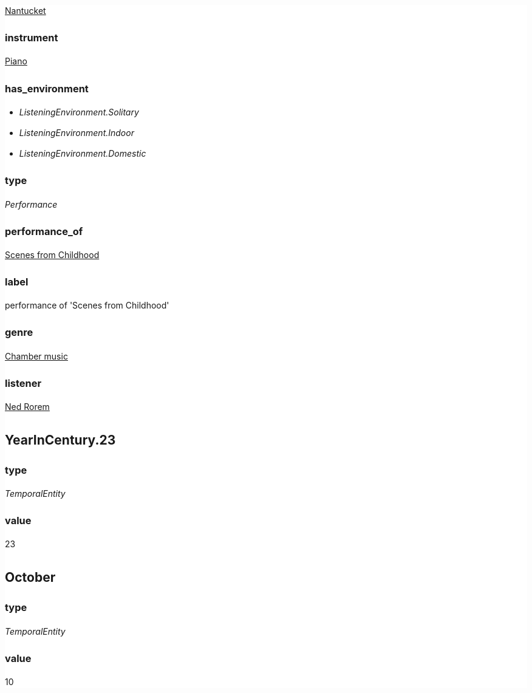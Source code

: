 
[Nantucket](#Nantucket)

### instrument


[Piano](#Piano)

### has_environment

 - *ListeningEnvironment.Solitary*

 - *ListeningEnvironment.Indoor*

 - *ListeningEnvironment.Domestic*

### type


*Performance*

### performance_of


[Scenes from Childhood](#Scenes-from-Childhood)

### label


performance of 'Scenes from Childhood'

### genre


[Chamber music](#Chamber-music)

### listener


[Ned Rorem](#Ned-Rorem)

## YearInCentury.23

### type


*TemporalEntity*

### value


23

## October

### type


*TemporalEntity*

### value


10